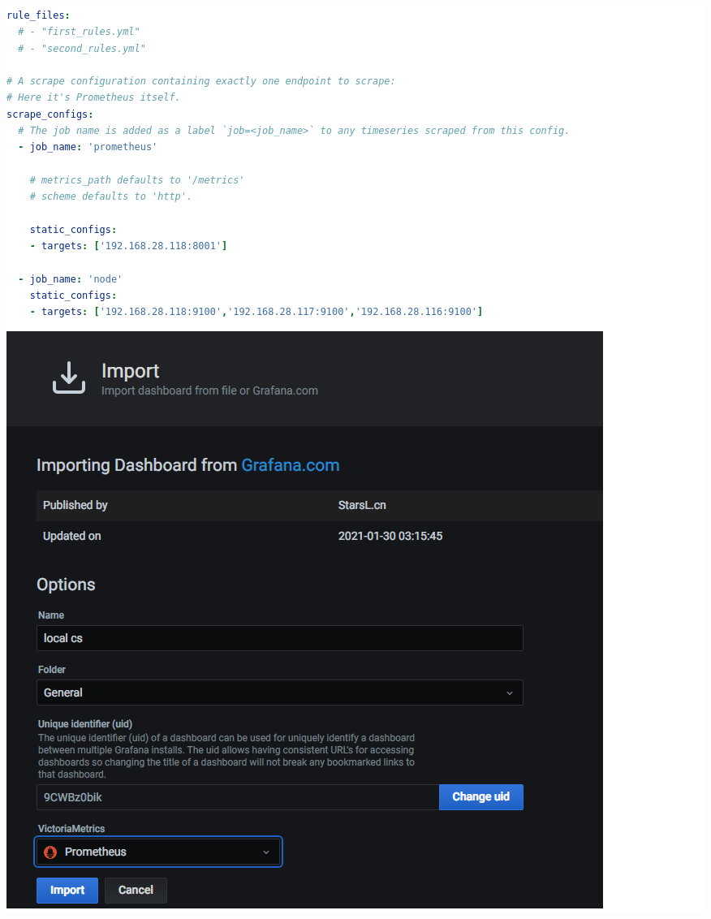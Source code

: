 ```yml
rule_files:
  # - "first_rules.yml"
  # - "second_rules.yml"

# A scrape configuration containing exactly one endpoint to scrape:
# Here it's Prometheus itself.
scrape_configs:
  # The job name is added as a label `job=<job_name>` to any timeseries scraped from this config.
  - job_name: 'prometheus'

    # metrics_path defaults to '/metrics'
    # scheme defaults to 'http'.

    static_configs:
    - targets: ['192.168.28.118:8001']

  - job_name: 'node'
    static_configs:
    - targets: ['192.168.28.118:9100','192.168.28.117:9100','192.168.28.116:9100']
```



![image-20210601164031144](images/image-20210601164031144.png)
